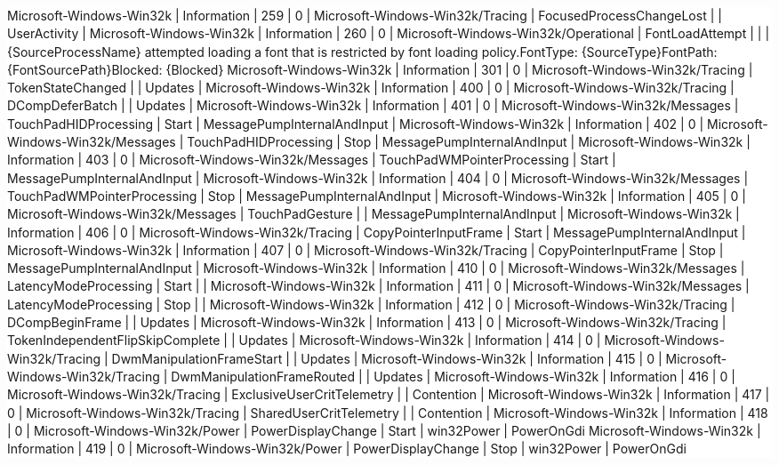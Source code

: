Microsoft-Windows-Win32k  |  Information  |  259       |  0        |  Microsoft-Windows-Win32k/Tracing      |  FocusedProcessChangeLost                |                             |  UserActivity                                  |
Microsoft-Windows-Win32k  |  Information  |  260       |  0        |  Microsoft-Windows-Win32k/Operational  |  FontLoadAttempt                         |                             |                                                |  {SourceProcessName} attempted loading a font that is restricted by font loading policy.FontType: {SourceType}FontPath: {FontSourcePath}Blocked: {Blocked}
Microsoft-Windows-Win32k  |  Information  |  301       |  0        |  Microsoft-Windows-Win32k/Tracing      |  TokenStateChanged                       |                             |  Updates                                       |
Microsoft-Windows-Win32k  |  Information  |  400       |  0        |  Microsoft-Windows-Win32k/Tracing      |  DCompDeferBatch                         |                             |  Updates                                       |
Microsoft-Windows-Win32k  |  Information  |  401       |  0        |  Microsoft-Windows-Win32k/Messages     |  TouchPadHIDProcessing                   |  Start                      |  MessagePumpInternalAndInput                   |
Microsoft-Windows-Win32k  |  Information  |  402       |  0        |  Microsoft-Windows-Win32k/Messages     |  TouchPadHIDProcessing                   |  Stop                       |  MessagePumpInternalAndInput                   |
Microsoft-Windows-Win32k  |  Information  |  403       |  0        |  Microsoft-Windows-Win32k/Messages     |  TouchPadWMPointerProcessing             |  Start                      |  MessagePumpInternalAndInput                   |
Microsoft-Windows-Win32k  |  Information  |  404       |  0        |  Microsoft-Windows-Win32k/Messages     |  TouchPadWMPointerProcessing             |  Stop                       |  MessagePumpInternalAndInput                   |
Microsoft-Windows-Win32k  |  Information  |  405       |  0        |  Microsoft-Windows-Win32k/Messages     |  TouchPadGesture                         |                             |  MessagePumpInternalAndInput                   |
Microsoft-Windows-Win32k  |  Information  |  406       |  0        |  Microsoft-Windows-Win32k/Tracing      |  CopyPointerInputFrame                   |  Start                      |  MessagePumpInternalAndInput                   |
Microsoft-Windows-Win32k  |  Information  |  407       |  0        |  Microsoft-Windows-Win32k/Tracing      |  CopyPointerInputFrame                   |  Stop                       |  MessagePumpInternalAndInput                   |
Microsoft-Windows-Win32k  |  Information  |  410       |  0        |  Microsoft-Windows-Win32k/Messages     |  LatencyModeProcessing                   |  Start                      |                                                |
Microsoft-Windows-Win32k  |  Information  |  411       |  0        |  Microsoft-Windows-Win32k/Messages     |  LatencyModeProcessing                   |  Stop                       |                                                |
Microsoft-Windows-Win32k  |  Information  |  412       |  0        |  Microsoft-Windows-Win32k/Tracing      |  DCompBeginFrame                         |                             |  Updates                                       |
Microsoft-Windows-Win32k  |  Information  |  413       |  0        |  Microsoft-Windows-Win32k/Tracing      |  TokenIndependentFlipSkipComplete        |                             |  Updates                                       |
Microsoft-Windows-Win32k  |  Information  |  414       |  0        |  Microsoft-Windows-Win32k/Tracing      |  DwmManipulationFrameStart               |                             |  Updates                                       |
Microsoft-Windows-Win32k  |  Information  |  415       |  0        |  Microsoft-Windows-Win32k/Tracing      |  DwmManipulationFrameRouted              |                             |  Updates                                       |
Microsoft-Windows-Win32k  |  Information  |  416       |  0        |  Microsoft-Windows-Win32k/Tracing      |  ExclusiveUserCritTelemetry              |                             |  Contention                                    |
Microsoft-Windows-Win32k  |  Information  |  417       |  0        |  Microsoft-Windows-Win32k/Tracing      |  SharedUserCritTelemetry                 |                             |  Contention                                    |
Microsoft-Windows-Win32k  |  Information  |  418       |  0        |  Microsoft-Windows-Win32k/Power        |  PowerDisplayChange                      |  Start                      |  win32Power                                    |  PowerOnGdi
Microsoft-Windows-Win32k  |  Information  |  419       |  0        |  Microsoft-Windows-Win32k/Power        |  PowerDisplayChange                      |  Stop                       |  win32Power                                    |  PowerOnGdi